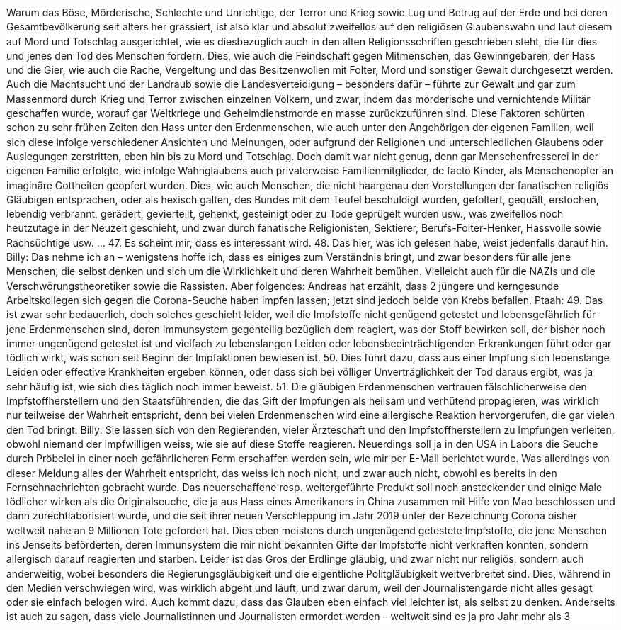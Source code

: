 Warum das Böse, Mörderische, Schlechte und Unrichtige, der Terror und Krieg sowie Lug und Betrug auf der Erde und bei deren Gesamtbevölkerung seit alters her grassiert, ist also klar und absolut zweifellos auf den religiösen Glaubenswahn und laut diesem auf Mord und Totschlag ausgerichtet, wie es diesbezüglich auch in den alten Religionsschriften geschrieben steht, die für dies und jenes den Tod des Menschen fordern. Dies, wie auch die Feindschaft gegen Mitmenschen, das Gewinngebaren, der Hass und die Gier, wie auch die Rache, Vergeltung und das Besitzenwollen mit Folter, Mord und sonstiger Gewalt durchgesetzt werden. Auch die Machtsucht und der Landraub sowie die Landesverteidigung – besonders dafür – führte zur Gewalt und gar zum Massenmord durch Krieg und Terror zwischen einzelnen Völkern, und zwar, indem das mörderische und vernichtende Militär geschaffen wurde, worauf gar Weltkriege und Geheimdienstmorde en masse zurückzuführen sind. Diese Faktoren schürten schon zu sehr frühen Zeiten den Hass unter den Erdenmenschen, wie auch unter den Angehörigen der eigenen Familien, weil sich diese infolge verschiedener Ansichten und Meinungen, oder aufgrund der Religionen und unterschiedlichen Glaubens oder Auslegungen zerstritten, eben hin bis zu Mord und Totschlag. Doch damit war nicht genug, denn gar Menschenfresserei in der eigenen Familie erfolgte, wie infolge Wahnglaubens auch privaterweise Familienmitglieder, de facto Kinder, als Menschenopfer an imaginäre Gottheiten geopfert wurden. Dies, wie auch Menschen, die nicht haargenau den Vorstellungen der fanatischen religiös Gläubigen entsprachen, oder als hexisch galten, des Bundes mit dem Teufel beschuldigt wurden, gefoltert, gequält, erstochen, lebendig verbrannt, gerädert, gevierteilt, gehenkt, gesteinigt oder zu Tode geprügelt wurden usw., was zweifellos noch heutzutage in der Neuzeit geschieht, und zwar durch fanatische Religionisten, Sektierer, Berufs-Folter-Henker, Hassvolle sowie Rachsüchtige usw.
…
47. Es scheint mir, dass es interessant wird.
48. Das hier, was ich gelesen habe, weist jedenfalls darauf hin.
Billy:
Das nehme ich an – wenigstens hoffe ich, dass es einiges zum Verständnis bringt, und zwar besonders für alle jene Menschen, die selbst denken und sich um die Wirklichkeit und deren Wahrheit bemühen. Vielleicht auch für die NAZIs und die Verschwörungstheoretiker sowie die Rassisten. Aber folgendes: Andreas hat erzählt, dass 2 jüngere und kerngesunde Arbeitskollegen sich gegen die Corona-Seuche haben impfen lassen; jetzt sind jedoch beide von Krebs befallen.
Ptaah:
49. Das ist zwar sehr bedauerlich, doch solches geschieht leider, weil die Impfstoffe nicht genügend getestet und lebensgefährlich für jene Erdenmenschen sind, deren Immunsystem gegenteilig bezüglich dem reagiert, was der Stoff bewirken soll, der bisher noch immer ungenügend getestet ist und vielfach zu lebenslangen Leiden oder lebensbeeinträchtigenden Erkrankungen führt oder gar tödlich wirkt, was schon seit Beginn der Impfaktionen bewiesen ist.
50. Dies führt dazu, dass aus einer Impfung sich lebenslange Leiden oder effective Krankheiten ergeben können, oder dass sich bei völliger Unverträglichkeit der Tod daraus ergibt, was ja sehr häufig ist, wie sich dies täglich noch immer beweist.
51. Die gläubigen Erdenmenschen vertrauen fälschlicherweise den Impfstoffherstellern und den Staatsführenden, die das Gift der Impfungen als heilsam und verhütend propagieren, was wirklich nur teilweise der Wahrheit entspricht, denn bei vielen Erdenmenschen wird eine allergische Reaktion hervorgerufen, die gar vielen den Tod bringt.
Billy:
Sie lassen sich von den Regierenden, vieler Ärzteschaft und den Impfstoffherstellern zu Impfungen verleiten, obwohl niemand der Impfwilligen weiss, wie sie auf diese Stoffe reagieren. Neuerdings soll ja in den USA in Labors die Seuche durch Pröbelei in einer noch gefährlicheren Form erschaffen worden sein, wie mir per E-Mail berichtet wurde. Was allerdings von dieser Meldung alles der Wahrheit entspricht, das weiss ich noch nicht, und zwar auch nicht, obwohl es bereits in den Fernsehnachrichten gebracht wurde. Das neuerschaffene resp. weitergeführte Produkt soll noch ansteckender und einige Male tödlicher wirken als die Originalseuche, die ja aus Hass eines Amerikaners in China zusammen mit Hilfe von Mao beschlossen und dann zurechtlaborisiert wurde, und die seit ihrer neuen Verschleppung im Jahr 2019 unter der Bezeichnung Corona bisher weltweit nahe an 9 Millionen Tote gefordert hat. Dies eben meistens durch ungenügend getestete Impfstoffe, die jene Menschen ins Jenseits beförderten, deren Immunsystem die mir nicht bekannten Gifte der Impfstoffe nicht verkraften konnten, sondern allergisch darauf reagierten und starben. Leider ist das Gros der Erdlinge gläubig, und zwar nicht nur religiös, sondern auch anderweitig, wobei besonders die Regierungsgläubigkeit und die eigentliche Politgläubigkeit weitverbreitet sind. Dies, während in den Medien verschwiegen wird, was wirklich abgeht und läuft, und zwar darum, weil der Journalistengarde nicht alles gesagt oder sie einfach belogen wird. Auch kommt dazu, dass das Glauben eben einfach viel leichter ist, als selbst zu denken. Anderseits ist auch zu sagen, dass viele Journalistinnen und Journalisten ermordet werden – weltweit sind es ja pro Jahr mehr als 3